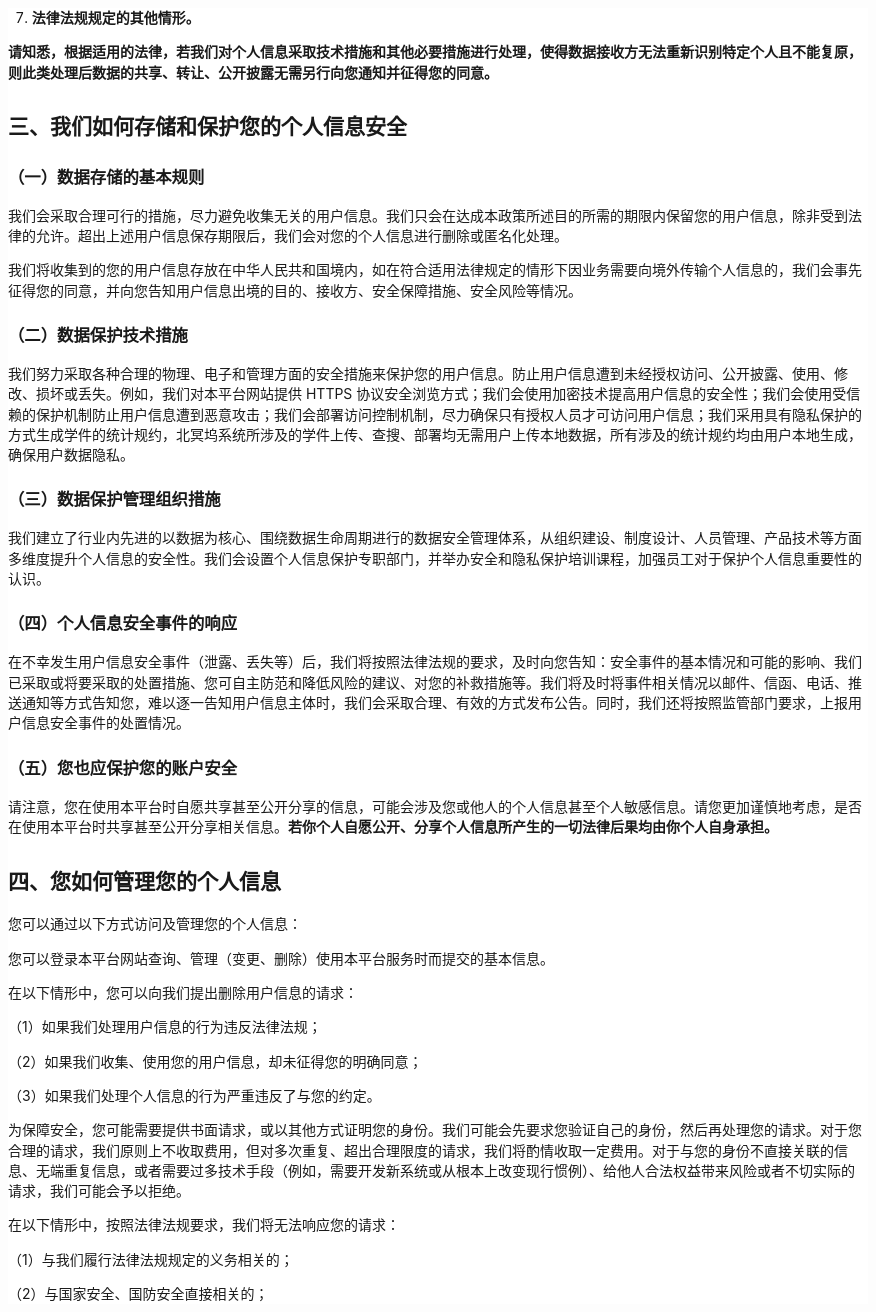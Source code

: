 7. **法律法规规定的其他情形。**

**请知悉，根据适用的法律，若我们对个人信息采取技术措施和其他必要措施进行处理，使得数据接收方无法重新识别特定个人且不能复原，则此类处理后数据的共享、转让、公开披露无需另行向您通知并征得您的同意。**

<h2>三、我们如何存储和保护您的个人信息安全</h2>

### （一）数据存储的基本规则

我们会采取合理可行的措施，尽力避免收集无关的用户信息。我们只会在达成本政策所述目的所需的期限内保留您的用户信息，除非受到法律的允许。超出上述用户信息保存期限后，我们会对您的个人信息进行删除或匿名化处理。

我们将收集到的您的用户信息存放在中华人民共和国境内，如在符合适用法律规定的情形下因业务需要向境外传输个人信息的，我们会事先征得您的同意，并向您告知用户信息出境的目的、接收方、安全保障措施、安全风险等情况。

### （二）数据保护技术措施

我们努力采取各种合理的物理、电子和管理方面的安全措施来保护您的用户信息。防止用户信息遭到未经授权访问、公开披露、使用、修改、损坏或丢失。例如，我们对本平台网站提供 HTTPS 协议安全浏览方式；我们会使用加密技术提高用户信息的安全性；我们会使用受信赖的保护机制防止用户信息遭到恶意攻击；我们会部署访问控制机制，尽力确保只有授权人员才可访问用户信息；我们采用具有隐私保护的方式生成学件的统计规约，北冥坞系统所涉及的学件上传、查搜、部署均无需用户上传本地数据，所有涉及的统计规约均由用户本地生成，确保用户数据隐私。

### （三）数据保护管理组织措施

我们建立了行业内先进的以数据为核心、围绕数据生命周期进行的数据安全管理体系，从组织建设、制度设计、人员管理、产品技术等方面多维度提升个人信息的安全性。我们会设置个人信息保护专职部门，并举办安全和隐私保护培训课程，加强员工对于保护个人信息重要性的认识。

### （四）个人信息安全事件的响应

在不幸发生用户信息安全事件（泄露、丢失等）后，我们将按照法律法规的要求，及时向您告知：安全事件的基本情况和可能的影响、我们已采取或将要采取的处置措施、您可自主防范和降低风险的建议、对您的补救措施等。我们将及时将事件相关情况以邮件、信函、电话、推送通知等方式告知您，难以逐一告知用户信息主体时，我们会采取合理、有效的方式发布公告。同时，我们还将按照监管部门要求，上报用户信息安全事件的处置情况。

### （五）您也应保护您的账户安全

请注意，您在使用本平台时自愿共享甚至公开分享的信息，可能会涉及您或他人的个人信息甚至个人敏感信息。请您更加谨慎地考虑，是否在使用本平台时共享甚至公开分享相关信息。**若你个人自愿公开、分享个人信息所产生的一切法律后果均由你个人自身承担。**

<h2>四、您如何管理您的个人信息</h2>

您可以通过以下方式访问及管理您的个人信息：

您可以登录本平台网站查询、管理（变更、删除）使用本平台服务时而提交的基本信息。

在以下情形中，您可以向我们提出删除用户信息的请求：

（1）如果我们处理用户信息的行为违反法律法规；

（2）如果我们收集、使用您的用户信息，却未征得您的明确同意；

（3）如果我们处理个人信息的行为严重违反了与您的约定。

为保障安全，您可能需要提供书面请求，或以其他方式证明您的身份。我们可能会先要求您验证自己的身份，然后再处理您的请求。对于您合理的请求，我们原则上不收取费用，但对多次重复、超出合理限度的请求，我们将酌情收取一定费用。对于与您的身份不直接关联的信息、无端重复信息，或者需要过多技术手段（例如，需要开发新系统或从根本上改变现行惯例）、给他人合法权益带来风险或者不切实际的请求，我们可能会予以拒绝。

在以下情形中，按照法律法规要求，我们将无法响应您的请求：

（1）与我们履行法律法规规定的义务相关的；

（2）与国家安全、国防安全直接相关的；
